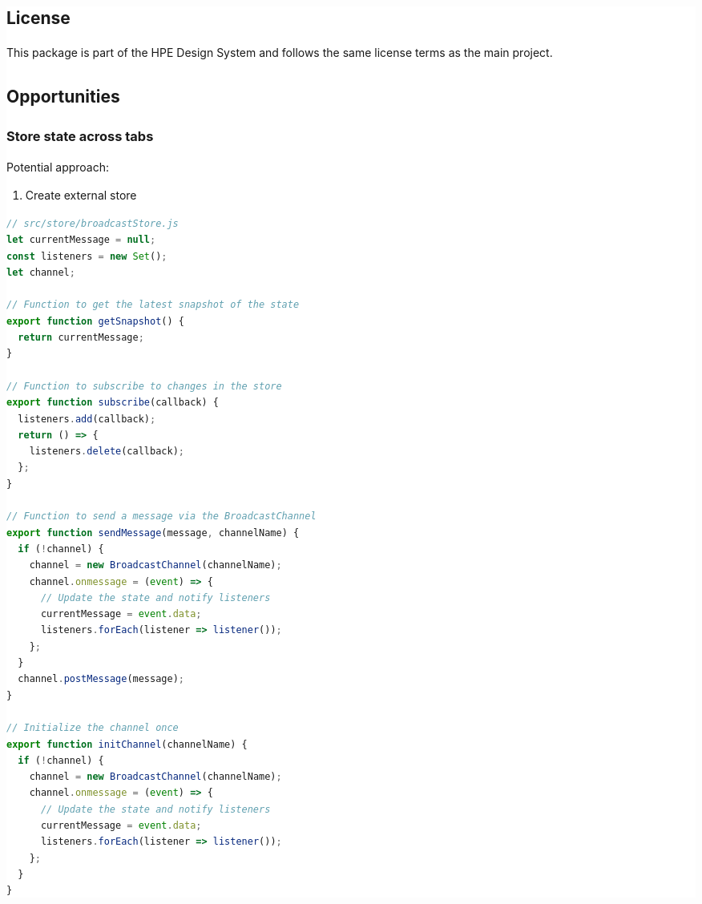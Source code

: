 ## License

This package is part of the HPE Design System and follows the same license terms as the main project.

## Opportunities

### Store state across tabs

Potential approach:

1. Create external store

```javascript
// src/store/broadcastStore.js
let currentMessage = null;
const listeners = new Set();
let channel;

// Function to get the latest snapshot of the state
export function getSnapshot() {
  return currentMessage;
}

// Function to subscribe to changes in the store
export function subscribe(callback) {
  listeners.add(callback);
  return () => {
    listeners.delete(callback);
  };
}

// Function to send a message via the BroadcastChannel
export function sendMessage(message, channelName) {
  if (!channel) {
    channel = new BroadcastChannel(channelName);
    channel.onmessage = (event) => {
      // Update the state and notify listeners
      currentMessage = event.data;
      listeners.forEach(listener => listener());
    };
  }
  channel.postMessage(message);
}

// Initialize the channel once
export function initChannel(channelName) {
  if (!channel) {
    channel = new BroadcastChannel(channelName);
    channel.onmessage = (event) => {
      // Update the state and notify listeners
      currentMessage = event.data;
      listeners.forEach(listener => listener());
    };
  }
}
```
